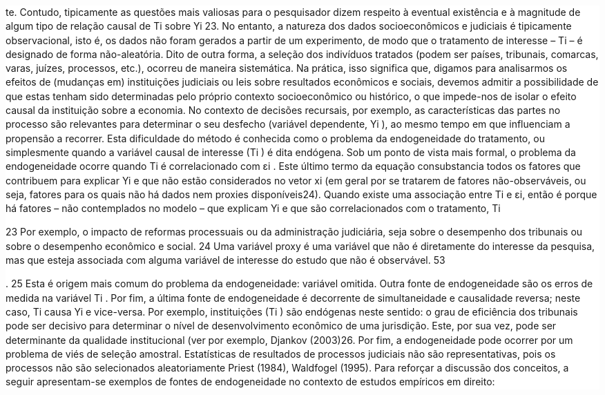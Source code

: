 te. Contudo, tipicamente as questões mais valiosas para o pesquisador
dizem respeito à eventual existência e à magnitude de algum tipo
de relação causal de Ti sobre Yi
23. No entanto, a natureza dos dados
socioeconômicos e judiciais é tipicamente observacional, isto é, os
dados não foram gerados a partir de um experimento, de modo que
o tratamento de interesse – Ti – é designado de forma não-aleatória.
Dito de outra forma, a seleção dos indivíduos tratados (podem ser
países, tribunais, comarcas, varas, juízes, processos, etc.), ocorreu
de maneira sistemática. Na prática, isso significa que, digamos para
analisarmos os efeitos de (mudanças em) instituições judiciais ou
leis sobre resultados econômicos e sociais, devemos admitir a possibilidade
de que estas tenham sido determinadas pelo próprio contexto
socioeconômico ou histórico, o que impede-nos de isolar o efeito
causal da instituição sobre a economia. No contexto de decisões
recursais, por exemplo, as características das partes no processo são
relevantes para determinar o seu desfecho (variável dependente, Yi
),
ao mesmo tempo em que influenciam a propensão a recorrer. Esta
dificuldade do método é conhecida como o problema da endogeneidade
do tratamento, ou simplesmente quando a variável causal de
interesse (Ti
) é dita endógena.
Sob um ponto de vista mais formal, o problema da endogeneidade
ocorre quando Ti é correlacionado com εi
. Este último termo
da equação consubstancia todos os fatores que contribuem para explicar
Yi e que não estão considerados no vetor xi
(em geral por se tratarem
de fatores não-observáveis, ou seja, fatores para os quais não
há dados nem proxies disponíveis24). Quando existe uma associação
entre Ti e εi, então é porque há fatores – não contemplados no modelo
– que explicam Yi e que são correlacionados com o tratamento, Ti

23 Por exemplo, o impacto de reformas processuais ou da administração judiciária,
seja sobre o desempenho dos tribunais ou sobre o desempenho econômico e social.
24 Uma variável proxy é uma variável que não é diretamente do interesse da pesquisa, mas
que esteja associada com alguma variável de interesse do estudo que não é observável.
53

.
25 Esta é origem mais comum do problema da endogeneidade: variável
omitida. Outra fonte de endogeneidade são os erros de medida na
variável Ti
. Por fim, a última fonte de endogeneidade é decorrente
de simultaneidade e causalidade reversa; neste caso, Ti causa Yi e vice-versa.
Por exemplo, instituições (Ti
) são endógenas neste sentido:
o grau de eficiência dos tribunais pode ser decisivo para determinar o
nível de desenvolvimento econômico de uma jurisdição. Este, por sua
vez, pode ser determinante da qualidade institucional (ver por exemplo,
Djankov (2003)26. Por fim, a endogeneidade pode ocorrer por um
problema de viés de seleção amostral. Estatísticas de resultados de
processos judiciais não são representativas, pois os processos não
são selecionados aleatoriamente Priest (1984), Waldfogel (1995).
Para reforçar a discussão dos conceitos, a seguir apresentam-se
exemplos de fontes de endogeneidade no contexto de estudos empíricos
em direito:
